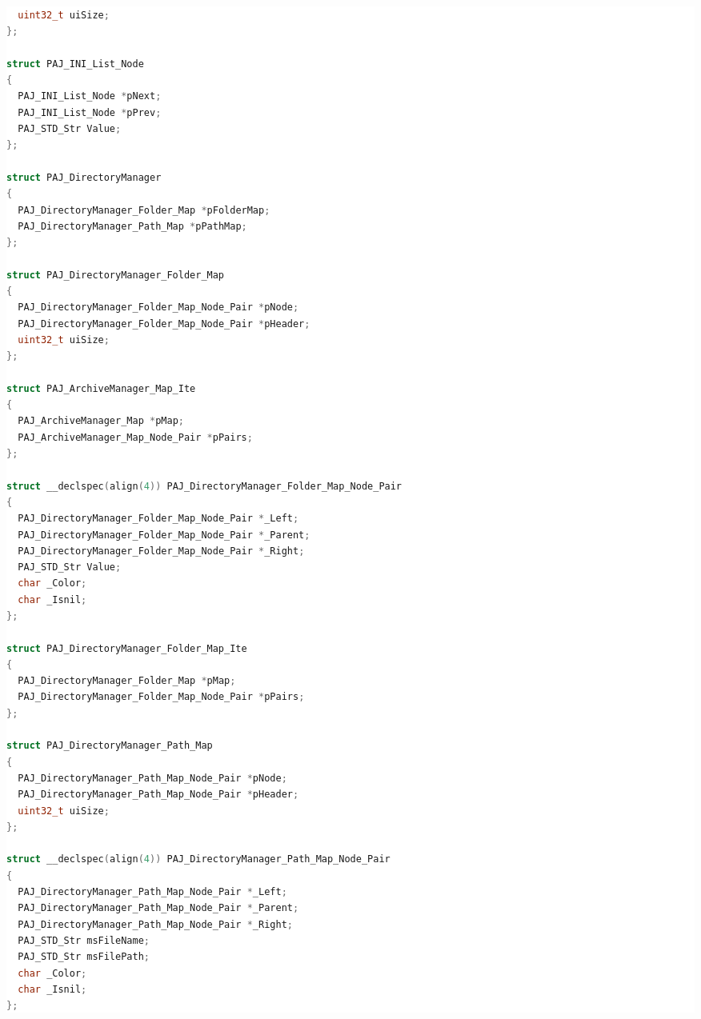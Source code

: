 ```C
  uint32_t uiSize;
};

struct PAJ_INI_List_Node
{
  PAJ_INI_List_Node *pNext;
  PAJ_INI_List_Node *pPrev;
  PAJ_STD_Str Value;
};

struct PAJ_DirectoryManager
{
  PAJ_DirectoryManager_Folder_Map *pFolderMap;
  PAJ_DirectoryManager_Path_Map *pPathMap;
};

struct PAJ_DirectoryManager_Folder_Map
{
  PAJ_DirectoryManager_Folder_Map_Node_Pair *pNode;
  PAJ_DirectoryManager_Folder_Map_Node_Pair *pHeader;
  uint32_t uiSize;
};

struct PAJ_ArchiveManager_Map_Ite
{
  PAJ_ArchiveManager_Map *pMap;
  PAJ_ArchiveManager_Map_Node_Pair *pPairs;
};

struct __declspec(align(4)) PAJ_DirectoryManager_Folder_Map_Node_Pair
{
  PAJ_DirectoryManager_Folder_Map_Node_Pair *_Left;
  PAJ_DirectoryManager_Folder_Map_Node_Pair *_Parent;
  PAJ_DirectoryManager_Folder_Map_Node_Pair *_Right;
  PAJ_STD_Str Value;
  char _Color;
  char _Isnil;
};

struct PAJ_DirectoryManager_Folder_Map_Ite
{
  PAJ_DirectoryManager_Folder_Map *pMap;
  PAJ_DirectoryManager_Folder_Map_Node_Pair *pPairs;
};

struct PAJ_DirectoryManager_Path_Map
{
  PAJ_DirectoryManager_Path_Map_Node_Pair *pNode;
  PAJ_DirectoryManager_Path_Map_Node_Pair *pHeader;
  uint32_t uiSize;
};

struct __declspec(align(4)) PAJ_DirectoryManager_Path_Map_Node_Pair
{
  PAJ_DirectoryManager_Path_Map_Node_Pair *_Left;
  PAJ_DirectoryManager_Path_Map_Node_Pair *_Parent;
  PAJ_DirectoryManager_Path_Map_Node_Pair *_Right;
  PAJ_STD_Str msFileName;
  PAJ_STD_Str msFilePath;
  char _Color;
  char _Isnil;
};

```